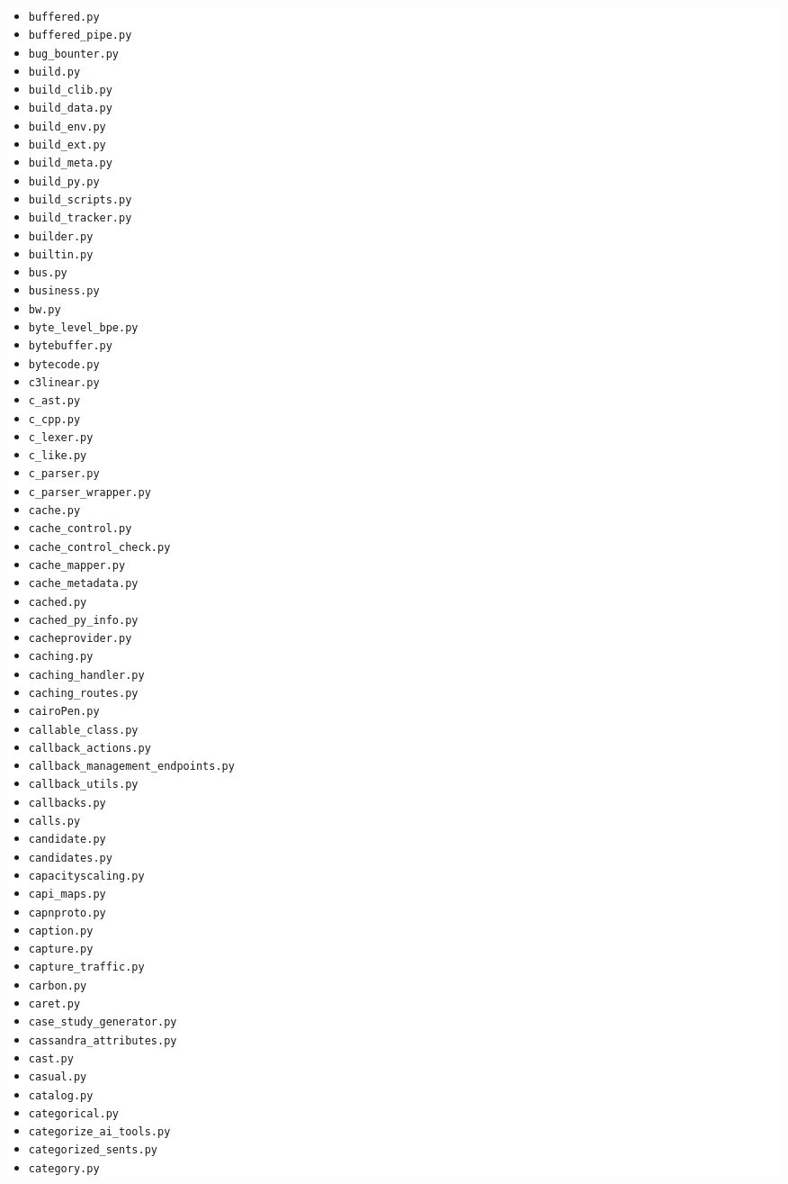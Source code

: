 - `buffered.py`
- `buffered_pipe.py`
- `bug_bounter.py`
- `build.py`
- `build_clib.py`
- `build_data.py`
- `build_env.py`
- `build_ext.py`
- `build_meta.py`
- `build_py.py`
- `build_scripts.py`
- `build_tracker.py`
- `builder.py`
- `builtin.py`
- `bus.py`
- `business.py`
- `bw.py`
- `byte_level_bpe.py`
- `bytebuffer.py`
- `bytecode.py`
- `c3linear.py`
- `c_ast.py`
- `c_cpp.py`
- `c_lexer.py`
- `c_like.py`
- `c_parser.py`
- `c_parser_wrapper.py`
- `cache.py`
- `cache_control.py`
- `cache_control_check.py`
- `cache_mapper.py`
- `cache_metadata.py`
- `cached.py`
- `cached_py_info.py`
- `cacheprovider.py`
- `caching.py`
- `caching_handler.py`
- `caching_routes.py`
- `cairoPen.py`
- `callable_class.py`
- `callback_actions.py`
- `callback_management_endpoints.py`
- `callback_utils.py`
- `callbacks.py`
- `calls.py`
- `candidate.py`
- `candidates.py`
- `capacityscaling.py`
- `capi_maps.py`
- `capnproto.py`
- `caption.py`
- `capture.py`
- `capture_traffic.py`
- `carbon.py`
- `caret.py`
- `case_study_generator.py`
- `cassandra_attributes.py`
- `cast.py`
- `casual.py`
- `catalog.py`
- `categorical.py`
- `categorize_ai_tools.py`
- `categorized_sents.py`
- `category.py`